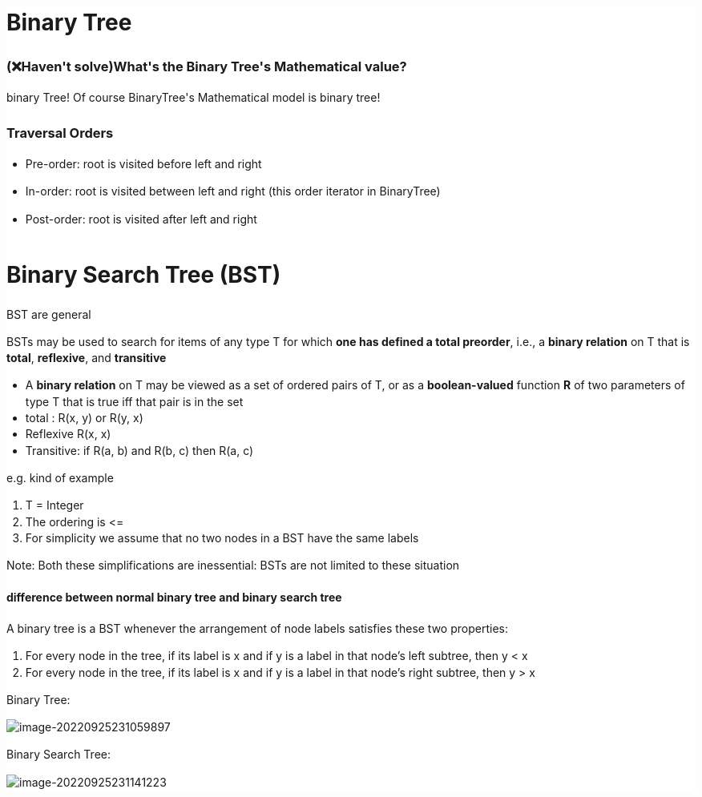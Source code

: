 # Binary Tree

### (❌Haven't solve)What's the Binary Tree's Mathematical value?

binary Tree! Of course BinaryTree's Mathematical model is binary tree!

### Traversal Orders

* Pre-order: root is visited before left and right

* In-order: root is visited between left and right (this order iterator in BinaryTree)

* Post-order: root is visited after left and right



# Binary Search Tree (BST)

BST are general 

BSTs may be used to search for items of any type T for which **one has defined a total preorder**, i.e., a **binary relation** on T that is **total**, **reflexive**, and **transitive**

* A **binary relation** on T may be viewed as a set of ordered pairs of T, or as a **boolean-valued** function **R** of two parameters of type T that is true iff that pair is in the set
* total : R(x, y) or R(y, x)
* Reflexive R(x, x)
* Transitive: if R(a, b) and R(b, c) then R(a, c)

e.g. kind of example 

1. T = Integer
2. The ordering is <= 
3. For simplicity we assume that no two nodes in a BST have the same labels

Note: Both these simplifications are inessential: BSTs are not limited to these situation

#### difference between normal binary tree and binary search tree

A binary tree is a BST whenever the arrangement of node labels satisfies these two properties:

1. For every node in the tree, if its label is x and if y is a label in that node’s left subtree, then y < x
2. For every node in the tree, if its label is x and if y is a label in that node’s right subtree, then y > x

Binary Tree:

![image-20220925231059897](https://raw.githubusercontent.com/Sma1lboy/CSE2231/main/Assists/imgs/image-20220925231059897.png)

Binary Search Tree:

![image-20220925231141223](https://raw.githubusercontent.com/Sma1lboy/CSE2231/main/Assists/imgs/image-20220925231141223.png)
